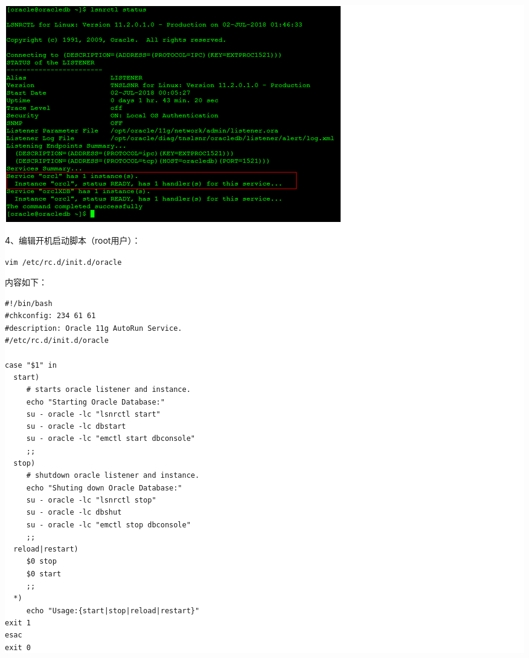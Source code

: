 ![img](images/1557367860905.png)

4、编辑开机启动脚本（root用户）：

~~~plaintext
vim /etc/rc.d/init.d/oracle
~~~

内容如下：

~~~plaintext
#!/bin/bash
#chkconfig: 234 61 61
#description: Oracle 11g AutoRun Service.
#/etc/rc.d/init.d/oracle

case "$1" in
  start)
     # starts oracle listener and instance.
     echo "Starting Oracle Database:"
     su - oracle -lc "lsnrctl start"
     su - oracle -lc dbstart
     su - oracle -lc "emctl start dbconsole"
     ;;
  stop)
     # shutdown oracle listener and instance.
     echo "Shuting down Oracle Database:"
     su - oracle -lc "lsnrctl stop"
     su - oracle -lc dbshut
     su - oracle -lc "emctl stop dbconsole"
     ;;
  reload|restart)
     $0 stop
     $0 start
     ;;
  *)
     echo "Usage:{start|stop|reload|restart}"
exit 1
esac
exit 0
~~~
